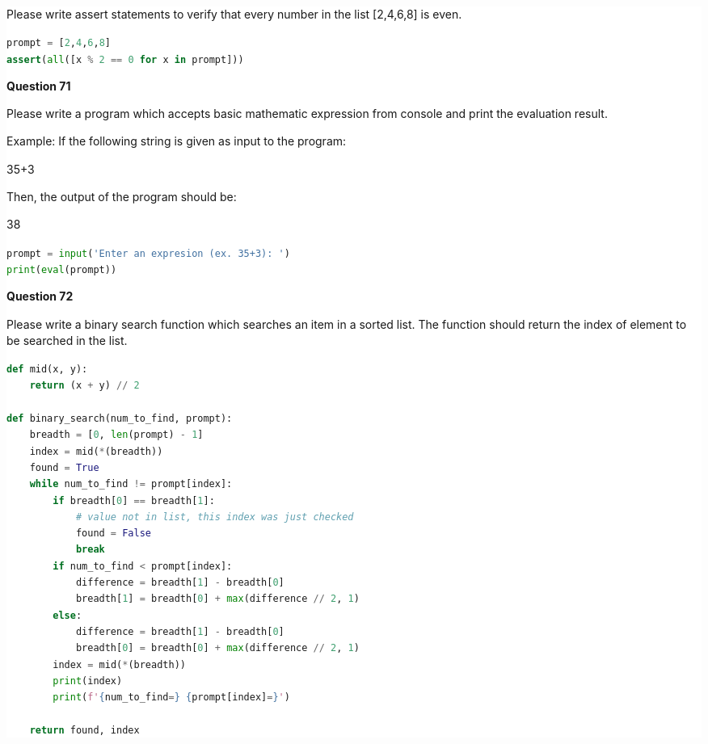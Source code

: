 

Please write assert statements to verify that every number in the list [2,4,6,8] is even.

```python
prompt = [2,4,6,8]
assert(all([x % 2 == 0 for x in prompt]))
```


**Question 71**


Please write a program which accepts basic mathematic expression from console and print the evaluation result.

Example:
If the following string is given as input to the program:

35+3

Then, the output of the program should be:

38

```python
prompt = input('Enter an expresion (ex. 35+3): ')
print(eval(prompt))
```

**Question 72**


Please write a binary search function which searches an item in a sorted list. The function should return the index of element to be searched in the list.


```python
def mid(x, y):
    return (x + y) // 2

def binary_search(num_to_find, prompt):
    breadth = [0, len(prompt) - 1]
    index = mid(*(breadth))
    found = True
    while num_to_find != prompt[index]:
        if breadth[0] == breadth[1]:
            # value not in list, this index was just checked
            found = False
            break
        if num_to_find < prompt[index]:
            difference = breadth[1] - breadth[0]
            breadth[1] = breadth[0] + max(difference // 2, 1)
        else: 
            difference = breadth[1] - breadth[0]
            breadth[0] = breadth[0] + max(difference // 2, 1)
        index = mid(*(breadth))
        print(index)
        print(f'{num_to_find=} {prompt[index]=}')

    return found, index
```

